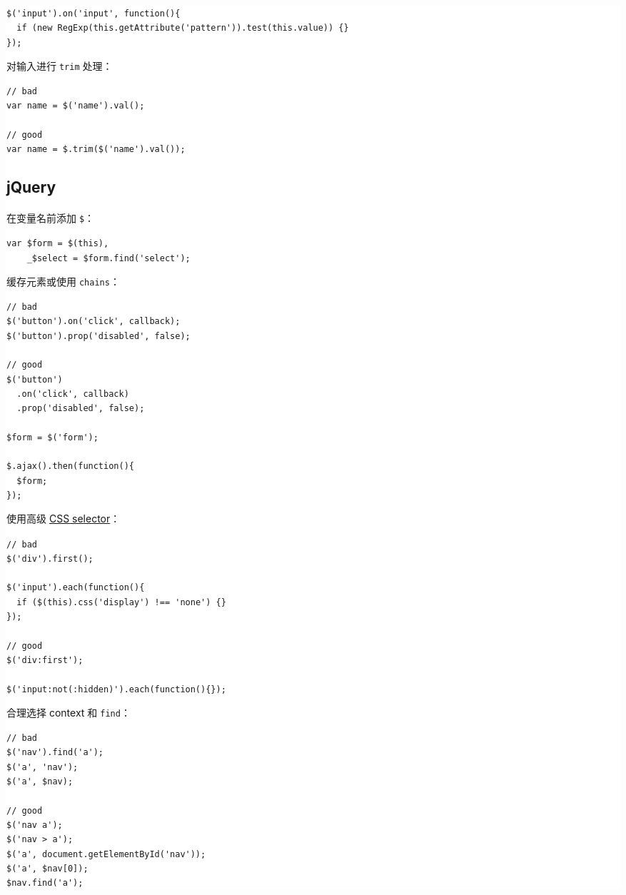     $('input').on('input', function(){
      if (new RegExp(this.getAttribute('pattern')).test(this.value)) {}
    });

对输入进行 `trim` 处理：

    // bad
    var name = $('name').val();

    // good
    var name = $.trim($('name').val());

## jQuery

在变量名前添加 `$`：

    var $form = $(this),
        _$select = $form.find('select');

缓存元素或使用 `chains`：

    // bad
    $('button').on('click', callback);
    $('button').prop('disabled', false);

    // good
    $('button')
      .on('click', callback)
      .prop('disabled', false);

    $form = $('form');

    $.ajax().then(function(){
      $form;
    });

使用高级 [CSS selector](http://api.jquery.com/category/selectors/)：

    // bad
    $('div').first();

    $('input').each(function(){
      if ($(this).css('display') !== 'none') {}
    });

    // good
    $('div:first');

    $('input:not(:hidden)').each(function(){});

合理选择 context 和 `find`：

    // bad
    $('nav').find('a');
    $('a', 'nav');
    $('a', $nav);

    // good
    $('nav a');
    $('nav > a');
    $('a', document.getElementById('nav'));
    $('a', $nav[0]);
    $nav.find('a');
